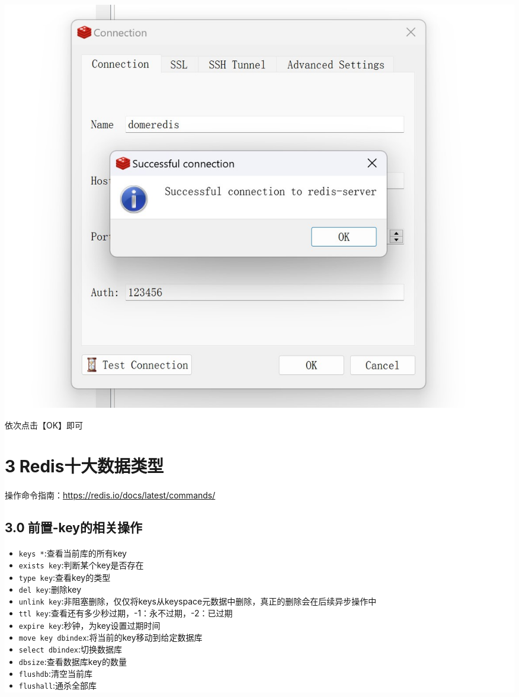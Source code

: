 ![](assets\rdm-docker-connect-success.jpg)

依次点击【OK】即可

# 3 Redis十大数据类型

操作命令指南：https://redis.io/docs/latest/commands/

## 3.0 前置-key的相关操作

- `keys *`:查看当前库的所有key
- `exists key`:判断某个key是否存在
- `type key`:查看key的类型
- `del key`:删除key
- `unlink key`:非阻塞删除，仅仅将keys从keyspace元数据中删除，真正的删除会在后续异步操作中
- `ttl key`:查看还有多少秒过期，-1：永不过期，-2：已过期
- `expire key`:秒钟，为key设置过期时间
- `move key dbindex`:将当前的key移动到给定数据库
- `select dbindex`:切换数据库
- `dbsize`:查看数据库key的数量
- `flushdb`:清空当前库
- `flushall`:通杀全部库
